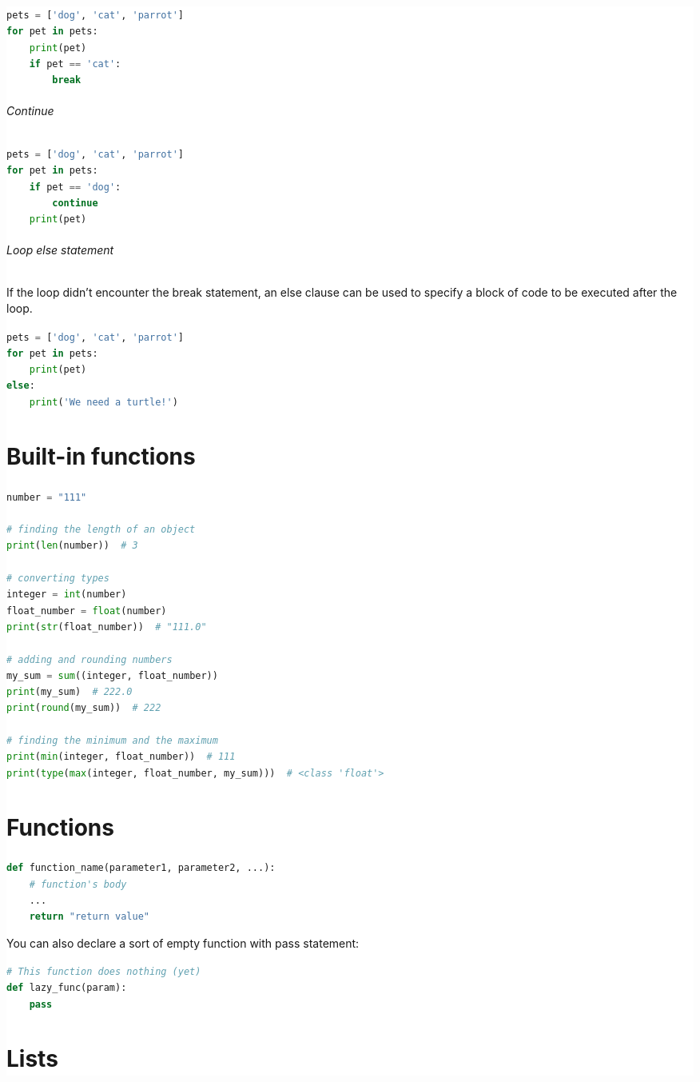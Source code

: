 ```python
pets = ['dog', 'cat', 'parrot']
for pet in pets:
    print(pet)
    if pet == 'cat':
        break
```
###### Continue
```python
pets = ['dog', 'cat', 'parrot']
for pet in pets:
    if pet == 'dog':
        continue
    print(pet)
```
###### Loop else statement
If the loop didn’t encounter the break statement, an else clause can be used to specify a block of code to be executed after the loop.
```python
pets = ['dog', 'cat', 'parrot']
for pet in pets:
    print(pet)
else:
    print('We need a turtle!')
```
# Built-in functions
```python
number = "111"
 
# finding the length of an object
print(len(number))  # 3
 
# converting types
integer = int(number)
float_number = float(number)
print(str(float_number))  # "111.0"
 
# adding and rounding numbers
my_sum = sum((integer, float_number))
print(my_sum)  # 222.0
print(round(my_sum))  # 222
 
# finding the minimum and the maximum
print(min(integer, float_number))  # 111
print(type(max(integer, float_number, my_sum)))  # <class 'float'>
```
# Functions
```python
def function_name(parameter1, parameter2, ...):
    # function's body
    ...
    return "return value"
```
You can also declare a sort of empty function with pass statement:
```python
# This function does nothing (yet)
def lazy_func(param):
    pass
```
# Lists
```python
```